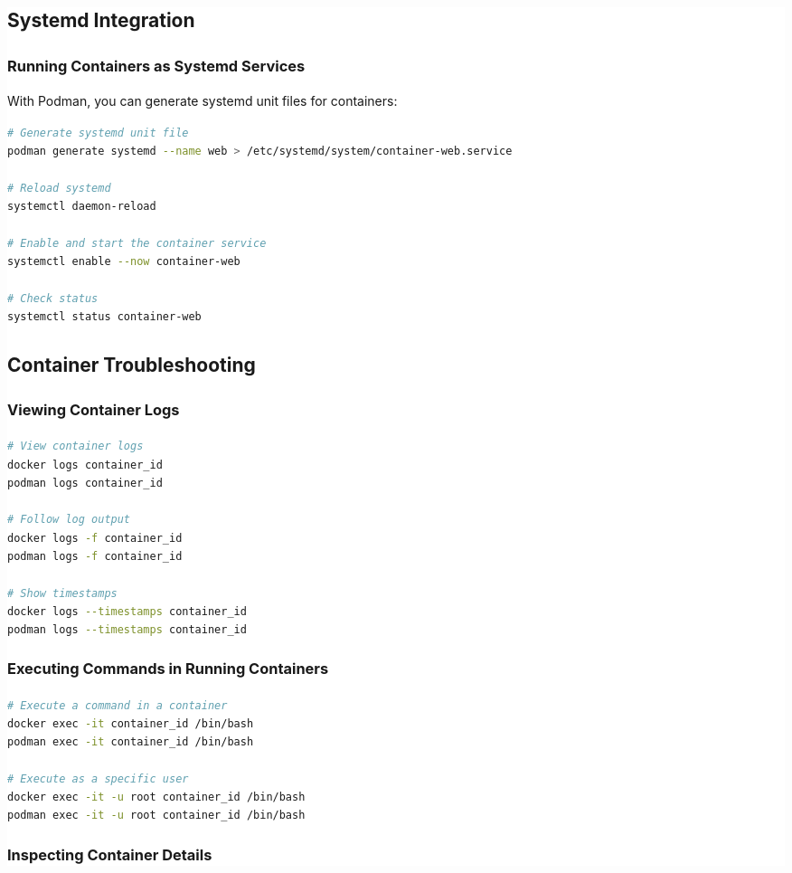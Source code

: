 ## Systemd Integration

### Running Containers as Systemd Services

With Podman, you can generate systemd unit files for containers:

```bash
# Generate systemd unit file
podman generate systemd --name web > /etc/systemd/system/container-web.service

# Reload systemd
systemctl daemon-reload

# Enable and start the container service
systemctl enable --now container-web

# Check status
systemctl status container-web
```

## Container Troubleshooting

### Viewing Container Logs

```bash
# View container logs
docker logs container_id
podman logs container_id

# Follow log output
docker logs -f container_id
podman logs -f container_id

# Show timestamps
docker logs --timestamps container_id
podman logs --timestamps container_id
```

### Executing Commands in Running Containers

```bash
# Execute a command in a container
docker exec -it container_id /bin/bash
podman exec -it container_id /bin/bash

# Execute as a specific user
docker exec -it -u root container_id /bin/bash
podman exec -it -u root container_id /bin/bash
```

### Inspecting Container Details
